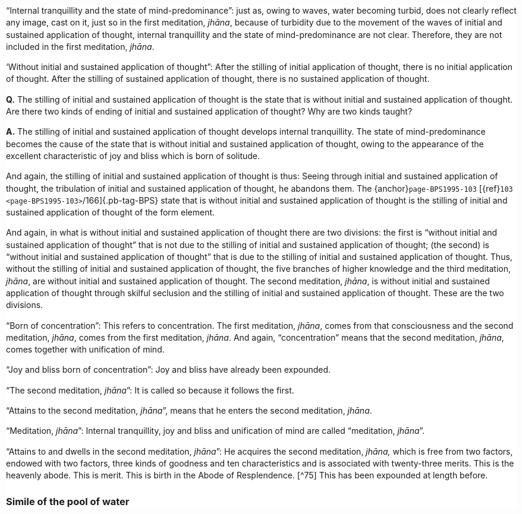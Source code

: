 “Internal tranquillity and the state of mind-predominance”: just as, owing to waves, water becoming turbid, does not clearly reflect any image, cast on it, just so in the first meditation, *jhāna*, because of turbidity due to the movement of the waves of initial and sustained application of thought, internal tranquillity and the state of mind-predominance are not clear. Therefore, they are not included in the first meditation, *jhāna*.

‘Without initial and sustained application of thought”: After the stilling of initial application of thought, there is no initial application of thought. After the stilling of sustained application of thought, there is no sustained application of thought.

**Q.** The stilling of initial and sustained application of thought is the state that is without initial and sustained application of thought. Are there two kinds of ending of initial and sustained application of thought? Why are two kinds taught?

**A.** The stilling of initial and sustained application of thought develops internal tranquillity. The state of mind-predominance becomes the cause of the state that is without initial and sustained application of thought, owing to the appearance of the excellent characteristic of joy and bliss which is born of solitude.

And again, the stilling of initial and sustained application of thought is thus: Seeing through initial and sustained application of thought, the tribulation of initial and sustained application of thought, he abandons them. The {anchor}`page-BPS1995-103` [{ref}`103 <page-BPS1995-103>`/166]{.pb-tag-BPS}  state that is without initial and sustained application of thought is the stilling of initial and sustained application of thought of the form element.

And again, in what is without initial and sustained application of thought there are two divisions: the first is “without initial and sustained application of thought” that is not due to the stilling of initial and sustained application of thought; (the second) is “without initial and sustained application of thought” that is due to the stilling of initial and sustained application of thought. Thus, without the stilling of initial and sustained application of thought, the five branches of higher knowledge and the third meditation, *jhāna*, are without initial and sustained application of thought. The second meditation, *jhāna*, is without initial and sustained application of thought through skilful seclusion and the stilling of initial and sustained application of thought. These are the two divisions.

“Born of concentration”: This refers to concentration. The first meditation, *jhāna*, comes from that consciousness and the second meditation, *jhāna*, comes from the first meditation, *jhāna*. And again, “concentration” means that the second meditation, *jhāna*, comes together with unification of mind.

“Joy and bliss born of concentration”: Joy and bliss have already been expounded.

“The second meditation, *jhāna*”: It is called so because it follows the first.

“Attains to the second meditation, *jhāna*”, means that he enters the second meditation, *jhāna*.

“Meditation, *jhāna*”: Internal tranquillity, joy and bliss and unification of mind are called “meditation, *jhāna*”.

“Attains to and dwells in the second meditation, *jhāna*”: He acquires the second meditation, *jhāna,* which is free from two factors, endowed with two factors, three kinds of goodness and ten characteristics and is associated with twenty-three merits. This is the heavenly abode. This is merit. This is birth in the Abode of Resplendence. [^75] This has been expounded at length before.

### Simile of the pool of water
